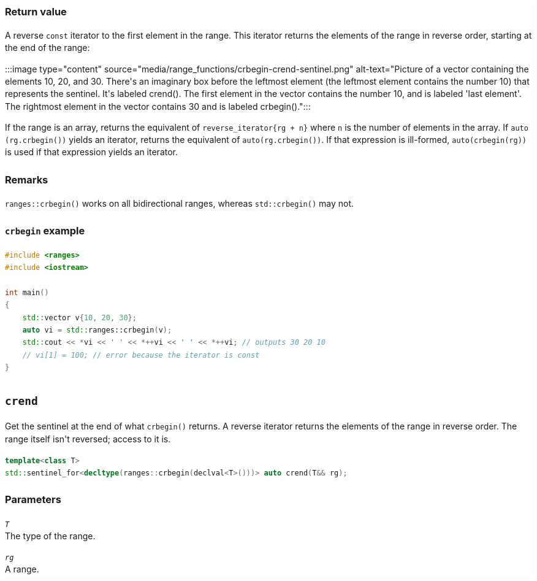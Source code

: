 ### Return value

A reverse `const` iterator to the first element in the range. This iterator returns the elements of the range in reverse order, starting at the end of the range:

:::image type="content" source="media/range_functions/crbegin-crend-sentinel.png" alt-text="Picture of a vector containing the elements 10, 20, and 30. There's an imaginary box before the leftmost element (the leftmost element contains the number 10) that represents the sentinel. It's labeled crend(). The first element in the vector contains the number 10, and is labeled 'last element'. The rightmost element in the vector contains 30 and is labeled crbegin().":::

If the range is an array, returns the equivalent of `reverse_iterator{rg + n}` where `n` is the number of elements in the array.
If `auto(rg.crbegin())` yields an iterator, returns the equivalent of `auto(rg.crbegin())`. If that expression is ill-formed, `auto(crbegin(rg))` is used if that expression yields an iterator.

### Remarks

`ranges::crbegin()` works on all bidirectional ranges, whereas `std::crbegin()` may not.

### `crbegin` example

```cpp
#include <ranges>
#include <iostream>

int main()
{
    std::vector v{10, 20, 30};
    auto vi = std::ranges::crbegin(v);
    std::cout << *vi << ' ' << *++vi << ' ' << *++vi; // outputs 30 20 10
    // vi[1] = 100; // error because the iterator is const
}
```

## <a name="crend"></a>`crend`

Get the sentinel at the end of what `crbegin()` returns.
A reverse iterator returns the elements of the range in reverse order.
The range itself isn't reversed; access to it is.

```cpp
template<class T>
std::sentinel_for<decltype(ranges::crbegin(declval<T>()))> auto crend(T&& rg);
```

### Parameters

*`T`*\
The type of the range.

*`rg`*\
A range.
